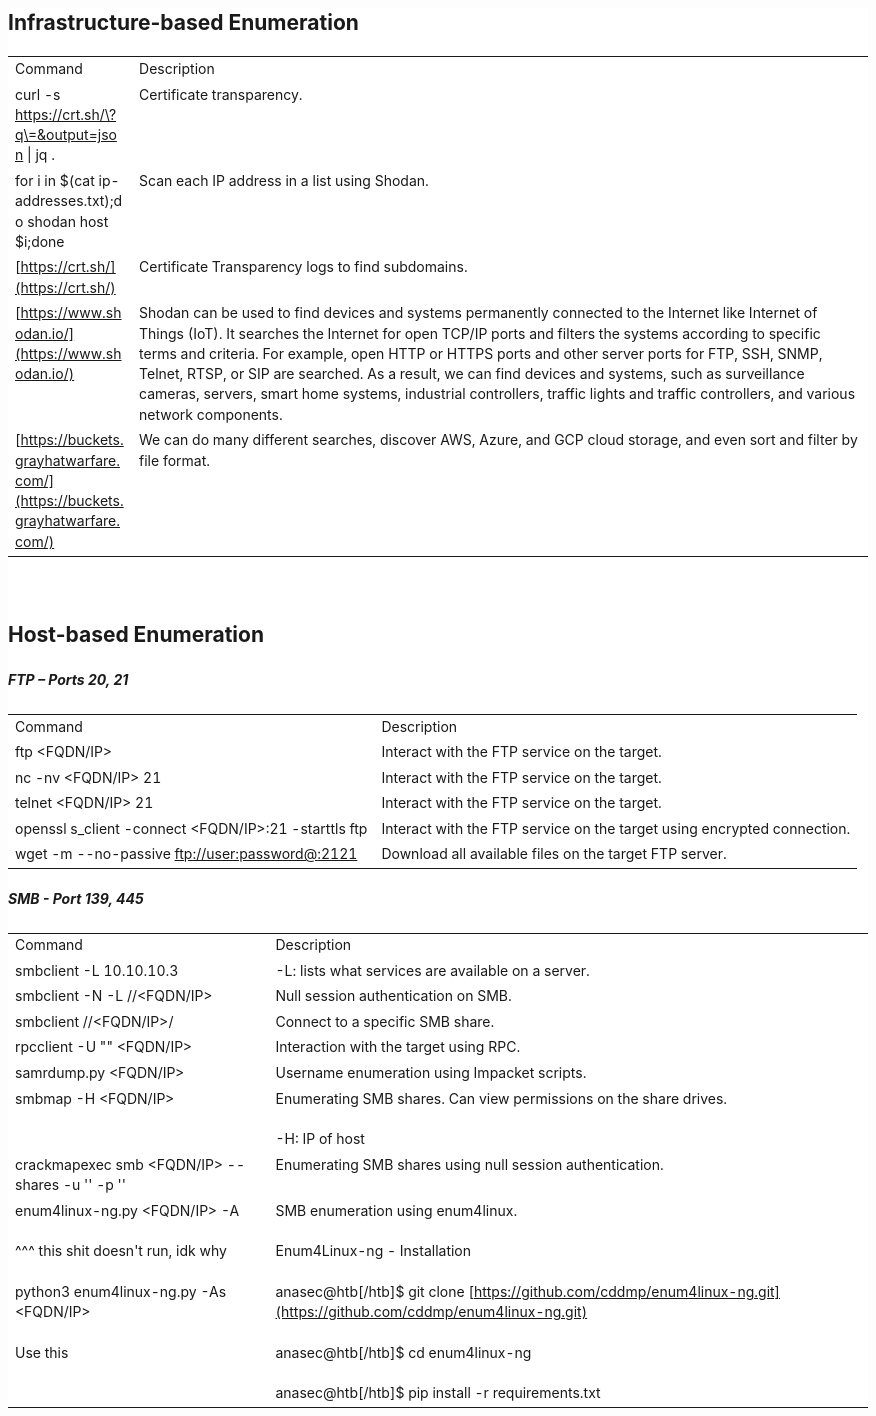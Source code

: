 ## Infrastructure-based Enumeration

|   |   |
|---|---|
|Command|Description|
|curl -s [https://crt.sh/\?q\=<target-domain>\&output\=json](https://crt.sh/?q\=%3ctarget-domain%3e\&output\=json) \| jq .|Certificate transparency.|
|for i in $(cat ip-addresses.txt);do shodan host $i;done|Scan each IP address in a list using Shodan.|
|[https://crt.sh/](https://crt.sh/)|Certificate Transparency logs to find subdomains.|
|[https://www.shodan.io/](https://www.shodan.io/)|Shodan can be used to find devices and systems permanently connected to the Internet like Internet of Things (IoT). It searches the Internet for open TCP/IP ports and filters the systems according to specific terms and criteria. For example, open HTTP or HTTPS ports and other server ports for FTP, SSH, SNMP, Telnet, RTSP, or SIP are searched. As a result, we can find devices and systems, such as surveillance cameras, servers, smart home systems, industrial controllers, traffic lights and traffic controllers, and various network components.|
|[https://buckets.grayhatwarfare.com/](https://buckets.grayhatwarfare.com/)|We can do many different searches, discover AWS, Azure, and GCP cloud storage, and even sort and filter by file format.|

  
 

## Host-based Enumeration

##### FTP – Ports 20, 21

|   |   |
|---|---|
|Command|Description|
|ftp <FQDN/IP>|Interact with the FTP service on the target.|
|nc -nv <FQDN/IP> 21|Interact with the FTP service on the target.|
|telnet <FQDN/IP> 21|Interact with the FTP service on the target.|
|openssl s_client -connect <FQDN/IP>:21 -starttls ftp|Interact with the FTP service on the target using encrypted connection.|
|wget -m --no-passive [ftp://user:password@<ip>:2121](ftp://user:password@<ip>:2121)|Download all available files on the target FTP server.|

##### SMB - Port 139, 445

|   |   |
|---|---|
|Command|Description|
|smbclient -L 10.10.10.3|-L: lists what services are available on a server.|
|smbclient -N -L //<FQDN/IP>|Null session authentication on SMB.|
|smbclient //<FQDN/IP>/<share>|Connect to a specific SMB share.|
|rpcclient -U "" <FQDN/IP>|Interaction with the target using RPC.|
|samrdump.py <FQDN/IP>|Username enumeration using Impacket scripts.|
|smbmap -H <FQDN/IP>|Enumerating SMB shares. Can view permissions on the share drives.<br><br>-H: IP of host|
|crackmapexec smb <FQDN/IP> --shares -u '' -p ''|Enumerating SMB shares using null session authentication.|
|enum4linux-ng.py <FQDN/IP> -A<br><br>^^^ this shit doesn't run, idk why<br><br>python3 enum4linux-ng.py -As <FQDN/IP><br><br>Use this|SMB enumeration using enum4linux.<br><br>Enum4Linux-ng - Installation<br><br>anasec@htb[/htb]$ git clone [https://github.com/cddmp/enum4linux-ng.git](https://github.com/cddmp/enum4linux-ng.git)<br><br>anasec@htb[/htb]$ cd enum4linux-ng<br><br>anasec@htb[/htb]$ pip install -r requirements.txt|
